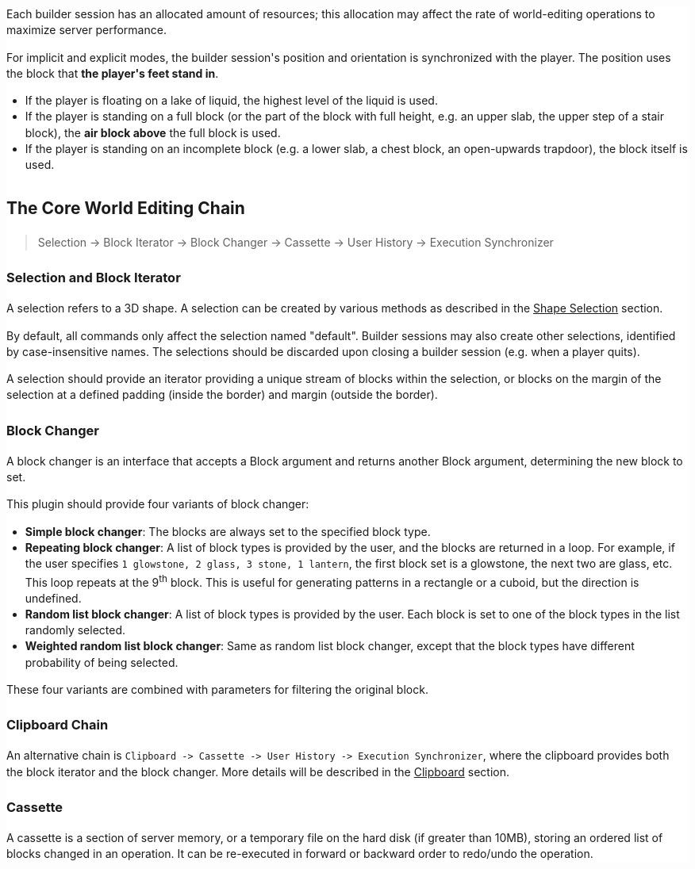 Each builder session has an allocated amount of resources; this allocation may affect the rate of world-editing operations to maximize server performance.

For implicit and explicit modes, the builder session's position and orientation is synchronized with the player. The position uses the block that **the player's feet stand in**.

 * If the player is floating on a lake of liquid, the highest level of the liquid is used.
 * If the player is standing on a full block (or the part of the block with full height, e.g. an upper slab, the upper step of a stair block), the **air block above** the full block is used.
 * If the player is standing on an incomplete block (e.g. a lower slab, a chest block, an open-upwards trapdoor), the block itself is used.

## The Core World Editing Chain
> Selection -&gt; Block Iterator -&gt; Block Changer -&gt; Cassette -&gt; User History -&gt; Execution Synchronizer

### Selection and Block Iterator
A selection refers to a 3D shape. A selection can be created by various methods as described in the [Shape Selection](#shape-selection) section.

By default, all commands only affect the selection named "default". Builder sessions may also create other selections, identified by case-insensitive names. The selections should be discarded upon closing a builder session (e.g. when a player quits).

A selection should provide an iterator providing a unique stream of blocks within the selection, or blocks on the margin of the selection at a defined padding (inside the border) and margin (outside the border).

### Block Changer
A block changer is an interface that accepts a Block argument and returns another Block argument, determining the new block to set.

This plugin should provide four variants of block changer:
 * **Simple block changer**: The blocks are always set to the specified block type.
 * **Repeating block changer**: A list of block types is provided by the user, and the blocks are returned in a loop. For example, if the user specifies `1 glowstone, 2 glass, 3 stone, 1 lantern`, the first block set is a glowstone, the next two are glass, etc. This loop repeats at the 9<sup>th</sup> block. This is useful for generating patterns in a rectangle or a cuboid, but the direction is undefined.
 * **Random list block changer**: A list of block types is provided by the user. Each block is set to one of the block types in the list randomly selected.
 * **Weighted random list block changer**: Same as random list block changer, except that the block types have different probability of being selected.

These four variants are combined with parameters for filtering the original block.

### Clipboard Chain
An alternative chain is `Clipboard -> Cassette -> User History -> Execution Synchronizer`, where the clipboard provides both the block iterator and the block changer. More details will be described in the [Clipboard](#clipboard) section.

### Cassette
A cassette is a section of server memory, or a temporary file on the hard disk (if greater than 10MB), storing an ordered list of blocks changed in an operation. It can be re-executed in forward or backward order to redo/undo the operation.
